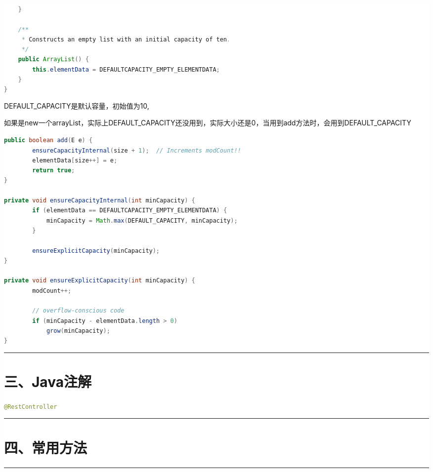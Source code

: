 ```java
    }

    /**
     * Constructs an empty list with an initial capacity of ten.
     */
    public ArrayList() {
        this.elementData = DEFAULTCAPACITY_EMPTY_ELEMENTDATA;
    }
}
```

DEFAULT_CAPACITY是默认容量，初始值为10,

如果是new一个arrayList，实际上DEFAULT_CAPACITY还没用到，实际大小还是0，当用到add方法时，会用到DEFAULT_CAPACITY

```java
public boolean add(E e) {
        ensureCapacityInternal(size + 1);  // Increments modCount!!
        elementData[size++] = e;
        return true;
}

private void ensureCapacityInternal(int minCapacity) {
        if (elementData == DEFAULTCAPACITY_EMPTY_ELEMENTDATA) {
            minCapacity = Math.max(DEFAULT_CAPACITY, minCapacity);
        }

        ensureExplicitCapacity(minCapacity);
}

private void ensureExplicitCapacity(int minCapacity) {
        modCount++;

        // overflow-conscious code
        if (minCapacity - elementData.length > 0)
            grow(minCapacity);
}

```

---

# 三、Java注解

```java
@RestController

```



---

# 四、常用方法

---